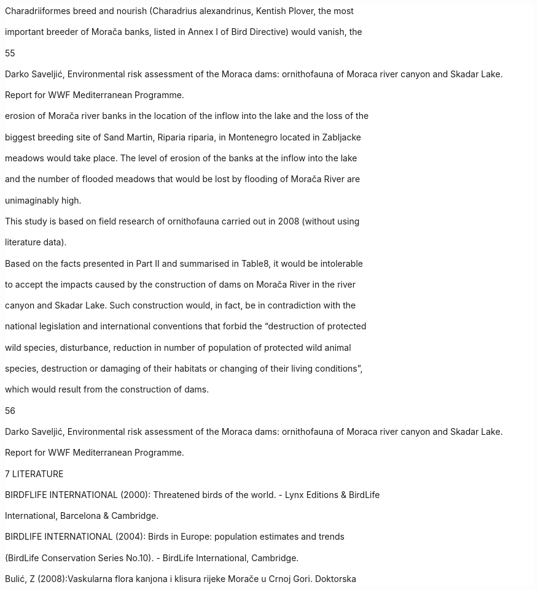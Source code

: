 Charadriiformes breed and nourish (Charadrius alexandrinus, Kentish Plover, the most

important breeder of Morača banks, listed in Annex I of Bird Directive) would vanish, the


55

Darko Saveljić, Environmental risk assessment of the Moraca dams: ornithofauna of Moraca river canyon and Skadar Lake.

Report for WWF Mediterranean Programme.


erosion of Morača river banks in the location of the inflow into the lake and the loss of the

biggest breeding site of Sand Martin, Riparia riparia, in Montenegro located in Zabljacke

meadows would take place. The level of erosion of the banks at the inflow into the lake

and the number of flooded meadows that would be lost by flooding of Morača River are

unimaginably high.




This study is based on field research of ornithofauna carried out in 2008 (without using

literature data).

Based on the facts presented in Part II and summarised in Table8, it would be intolerable

to accept the impacts caused by the construction of dams on Morača River in the river

canyon and Skadar Lake. Such construction would, in fact, be in contradiction with the

national legislation and international conventions that forbid the “destruction of protected

wild species, disturbance, reduction in number of population of protected wild animal

species, destruction or damaging of their habitats or changing of their living conditions”,

which would result from the construction of dams.




56

Darko Saveljić, Environmental risk assessment of the Moraca dams: ornithofauna of Moraca river canyon and Skadar Lake.

Report for WWF Mediterranean Programme.


7        LITERATURE


BIRDFLIFE INTERNATIONAL (2000): Threatened birds of the world. - Lynx Editions & BirdLife

International, Barcelona & Cambridge.

BIRDLIFE INTERNATIONAL (2004): Birds in Europe: population estimates and trends

(BirdLife Conservation Series No.10). - BirdLife International, Cambridge.

Bulić, Z (2008):Vaskularna flora kanjona i klisura rijeke Morače u Crnoj Gori. Doktorska

